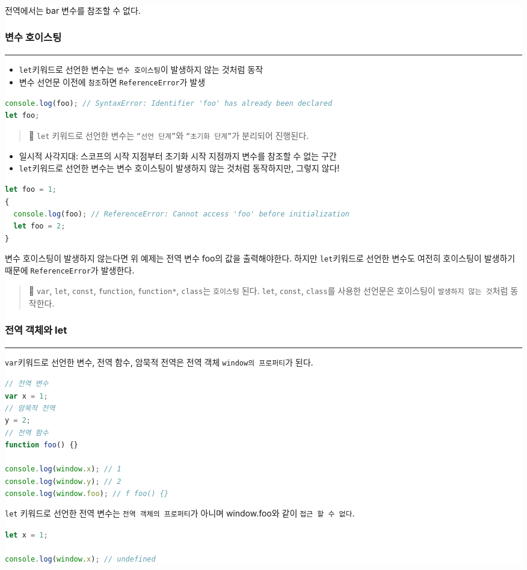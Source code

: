 전역에서는 bar 변수를 참조할 수 없다.

### 변수 호이스팅

---

- `let`키워드로 선언한 변수는 `변수 호이스팅`이 발생하지 않는 것처럼 동작
- 변수 선언문 이전에 `참조`하면 `ReferenceError`가 발생

```jsx
console.log(foo); // SyntaxError: Identifier 'foo' has already been declared
let foo;
```

> 🍏 `let` 키워드로 선언한 변수는 `“선언 단계”`와 `“초기화 단계”`가 분리되어 진행된다.

- 일시적 사각지대: 스코프의 시작 지점부터 초기화 시작 지점까지 변수를 참조할 수 없는 구간
- `let`키워드로 선언한 변수는 변수 호이스팅이 발생하지 않는 것처럼 동작하지만, 그렇지 않다!

```jsx
let foo = 1;
{
  console.log(foo); // ReferenceError: Cannot access 'foo' before initialization
  let foo = 2;
}
```

변수 호이스팅이 발생하지 않는다면 위 예제는 전역 변수 foo의 값을 출력해야한다. 하지만 `let`키워드로 선언한 변수도 여전히 호이스팅이 발생하기 때문에 `ReferenceError`가 발생한다.

> 🍏 `var`, `let`, `const`, `function`, `function*`, `class`는 `호이스팅` 된다.
> `let`, `const`, `class`를 사용한 선언문은 호이스팅이 `발생하지 않는 것`처럼 동작한다.

### 전역 객체와 let

---

`var`키워드로 선언한 변수, 전역 함수, 암묵적 전역은 전역 객체 `window의 프로퍼티`가 된다.

```jsx
// 전역 변수
var x = 1;
// 암묵적 전역
y = 2;
// 전역 함수
function foo() {}

console.log(window.x); // 1
console.log(window.y); // 2
console.log(window.foo); // f foo() {}
```

`let` 키워드로 선언한 전역 변수는 `전역 객체의 프로퍼티`가 아니며 window.foo와 같이 `접근 할 수 없다`.

```jsx
let x = 1;

console.log(window.x); // undefined
```
